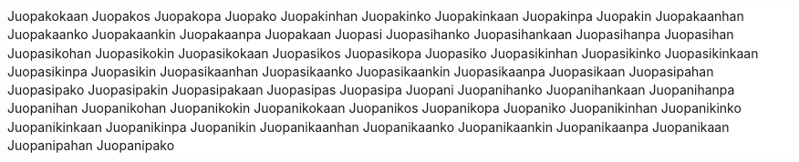 Juopakokaan
Juopakos
Juopakopa
Juopako
Juopakinhan
Juopakinko
Juopakinkaan
Juopakinpa
Juopakin
Juopakaanhan
Juopakaanko
Juopakaankin
Juopakaanpa
Juopakaan
Juopasi
Juopasihanko
Juopasihankaan
Juopasihanpa
Juopasihan
Juopasikohan
Juopasikokin
Juopasikokaan
Juopasikos
Juopasikopa
Juopasiko
Juopasikinhan
Juopasikinko
Juopasikinkaan
Juopasikinpa
Juopasikin
Juopasikaanhan
Juopasikaanko
Juopasikaankin
Juopasikaanpa
Juopasikaan
Juopasipahan
Juopasipako
Juopasipakin
Juopasipakaan
Juopasipas
Juopasipa
Juopani
Juopanihanko
Juopanihankaan
Juopanihanpa
Juopanihan
Juopanikohan
Juopanikokin
Juopanikokaan
Juopanikos
Juopanikopa
Juopaniko
Juopanikinhan
Juopanikinko
Juopanikinkaan
Juopanikinpa
Juopanikin
Juopanikaanhan
Juopanikaanko
Juopanikaankin
Juopanikaanpa
Juopanikaan
Juopanipahan
Juopanipako